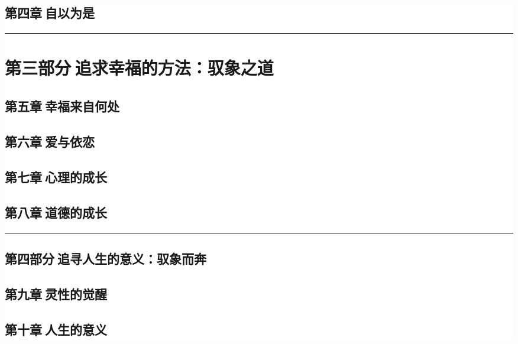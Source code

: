 ## 第四章 自以为是

----

# 第三部分 追求幸福的方法：驭象之道

## 第五章 幸福来自何处

## 第六章 爱与依恋

## 第七章 心理的成长

## 第八章 道德的成长

----

## 第四部分 追寻人生的意义：驭象而奔

## 第九章 灵性的觉醒

## 第十章 人生的意义
